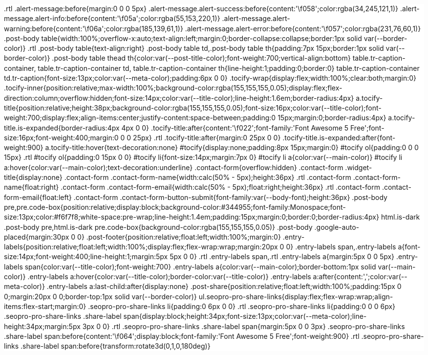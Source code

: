 .rtl .alert-message:before{margin:0 0 0 5px}
.alert-message.alert-success:before{content:'\f058';color:rgba(34,245,121,1)}
.alert-message.alert-info:before{content:'\f05a';color:rgba(55,153,220,1)}
.alert-message.alert-warning:before{content:'\f06a';color:rgba(185,139,61,1)}
.alert-message.alert-error:before{content:'\f057';color:rgba(231,76,60,1)}
.post-body table{width:100%;overflow-x:auto;text-align:left;margin:0;border-collapse:collapse;border:1px solid var(--border-color)}
.rtl .post-body table{text-align:right}
.post-body table td,.post-body table th{padding:7px 15px;border:1px solid var(--border-color)}
.post-body table thead th{color:var(--post-title-color);font-weight:700;vertical-align:bottom}
table.tr-caption-container, table.tr-caption-container td, table.tr-caption-container th{line-height:1;padding:0;border:0}
table.tr-caption-container td.tr-caption{font-size:13px;color:var(--meta-color);padding:6px 0 0}
.tocify-wrap{display:flex;width:100%;clear:both;margin:0}
.tocify-inner{position:relative;max-width:100%;background-color:rgba(155,155,155,0.05);display:flex;flex-direction:column;overflow:hidden;font-size:14px;color:var(--title-color);line-height:1.6em;border-radius:4px}
a.tocify-title{position:relative;height:38px;background-color:rgba(155,155,155,0.05);font-size:16px;color:var(--title-color);font-weight:700;display:flex;align-items:center;justify-content:space-between;padding:0 15px;margin:0;border-radius:4px}
a.tocify-title.is-expanded{border-radius:4px 4px 0 0}
.tocify-title:after{content:'\f022';font-family:'Font Awesome 5 Free';font-size:16px;font-weight:400;margin:0 0 0 25px}
.rtl .tocify-title:after{margin:0 25px 0 0}
.tocify-title.is-expanded:after{font-weight:900}
a.tocify-title:hover{text-decoration:none}
#tocify{display:none;padding:8px 15px;margin:0}
#tocify ol{padding:0 0 0 15px}
.rtl #tocify ol{padding:0 15px 0 0}
#tocify li{font-size:14px;margin:7px 0}
#tocify li a{color:var(--main-color)}
#tocify li a:hover{color:var(--main-color);text-decoration:underline}
.contact-form{overflow:hidden}
.contact-form .widget-title{display:none}
.contact-form .contact-form-name{width:calc(50% - 5px);height:36px}
.rtl .contact-form .contact-form-name{float:right}
.contact-form .contact-form-email{width:calc(50% - 5px);float:right;height:36px}
.rtl .contact-form .contact-form-email{float:left}
.contact-form .contact-form-button-submit{font-family:var(--body-font);height:36px}
.post-body pre,pre.code-box{position:relative;display:block;background-color:#344955;font-family:Monospace;font-size:13px;color:#f6f7f8;white-space:pre-wrap;line-height:1.4em;padding:15px;margin:0;border:0;border-radius:4px}
html.is-dark .post-body pre,html.is-dark pre.code-box{background-color:rgba(155,155,155,0.05)}
.post-body .google-auto-placed{margin:30px 0 0}
.post-footer{position:relative;float:left;width:100%;margin:0}
.entry-labels{position:relative;float:left;width:100%;display:flex;flex-wrap:wrap;margin:20px 0 0}
.entry-labels span,.entry-labels a{font-size:14px;font-weight:400;line-height:1;margin:5px 5px 0 0}
.rtl .entry-labels span,.rtl .entry-labels a{margin:5px 0 0 5px}
.entry-labels span{color:var(--title-color);font-weight:700}
.entry-labels a{color:var(--main-color);border-bottom:1px solid var(--main-color)}
.entry-labels a:hover{color:var(--title-color);border-color:var(--title-color)}
.entry-labels a:after{content:',';color:var(--meta-color)}
.entry-labels a:last-child:after{display:none}
.post-share{position:relative;float:left;width:100%;padding:15px 0 0;margin:20px 0 0;border-top:1px solid var(--border-color)}
ul.seopro-pro-share-links{display:flex;flex-wrap:wrap;align-items:flex-start;margin:0}
.seopro-pro-share-links li{padding:0 6px 0 0}
.rtl .seopro-pro-share-links li{padding:0 0 0 6px}
.seopro-pro-share-links .share-label span{display:block;height:34px;font-size:13px;color:var(--meta-color);line-height:34px;margin:5px 3px 0 0}
.rtl .seopro-pro-share-links .share-label span{margin:5px 0 0 3px}
.seopro-pro-share-links .share-label span:before{content:'\f064';display:block;font-family:'Font Awesome 5 Free';font-weight:900}
.rtl .seopro-pro-share-links .share-label span:before{transform:rotate3d(0,1,0,180deg)}